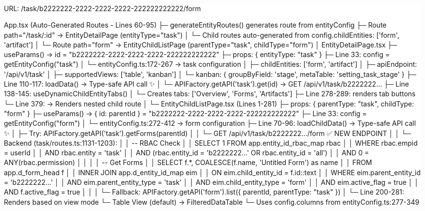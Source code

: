   URL: /task/b2222222-2222-2222-2222-222222222222/form

  App.tsx (Auto-Generated Routes - Lines 60-95)
  ├─ generateEntityRoutes() generates route from entityConfig
  ├─ Route path="/task/:id" → EntityDetailPage (entityType="task")
  │   └─ Child routes auto-generated from config.childEntities: ['form', 'artifact']
  │   └─ Route path="form" → EntityChildListPage (parentType="task", childType="form")
  │
  EntityDetailPage.tsx
  ├─ useParams() → id = "b2222222-2222-2222-2222-222222222222"
  ├─ props: { entityType: "task" }
  ├─ Line 33: config = getEntityConfig("task")
  │   └─ entityConfig.ts:172-267 → task configuration
  │       ├─ childEntities: ['form', 'artifact']
  │       ├─ apiEndpoint: '/api/v1/task'
  │       ├─ supportedViews: ['table', 'kanban']
  │       └─ kanban: { groupByField: 'stage', metaTable: 'setting_task_stage' }
  ├─ Line 110-117: loadData() → Type-safe API call ✨
  │   └─ APIFactory.getAPI('task').get(id) → GET /api/v1/task/b2222222...
  ├─ Line 138-145: useDynamicChildEntityTabs()
  │   └─ Creates tabs: ['Overview', 'Forms', 'Artifacts']
  ├─ Line 278-289: <DynamicChildEntityTabs> renders tab buttons
  └─ Line 379: <Outlet /> → Renders nested child route
      │
      └─ EntityChildListPage.tsx (Lines 1-281)
          ├─ props: { parentType: "task", childType: "form" }
          ├─ useParams() → { id: parentId } = "b2222222-2222-2222-2222-222222222222"
          ├─ Line 33: config = getEntityConfig("form")
          │   └─ entityConfig.ts:272-412 → form configuration
          ├─ Line 70-96: loadChildData() → Type-safe API call ✨
          │   ├─ Try: APIFactory.getAPI('task').getForms(parentId)
          │   │   └─ GET /api/v1/task/b2222222.../form  ✅ NEW ENDPOINT
          │   │       └─ Backend (task/routes.ts:1131-1203):
          │   │           -- RBAC Check
          │   │           SELECT 1 FROM app.entity_id_rbac_map rbac
          │   │           WHERE rbac.empid = userId
          │   │             AND rbac.entity = 'task'
          │   │             AND (rbac.entity_id = 'b2222222...' OR rbac.entity_id = 'all')
          │   │             AND 0 = ANY(rbac.permission)
          │   │
          │   │           -- Get Forms
          │   │           SELECT f.*, COALESCE(f.name, 'Untitled Form') as name
          │   │           FROM app.d_form_head f
          │   │           INNER JOIN app.d_entity_id_map eim
          │   │             ON eim.child_entity_id = f.id::text
          │   │           WHERE eim.parent_entity_id = 'b2222222...'
          │   │             AND eim.parent_entity_type = 'task'
          │   │             AND eim.child_entity_type = 'form'
          │   │             AND eim.active_flag = true
          │   │             AND f.active_flag = true
          │   │
          │   └─ Fallback: APIFactory.getAPI('form').list({ parentId, parentType: "task" })
          │
          └─ Line 200-281: Renders based on view mode
              └─ Table View (default) → FilteredDataTable
                  └─ Uses config.columns from entityConfig.ts:277-349
